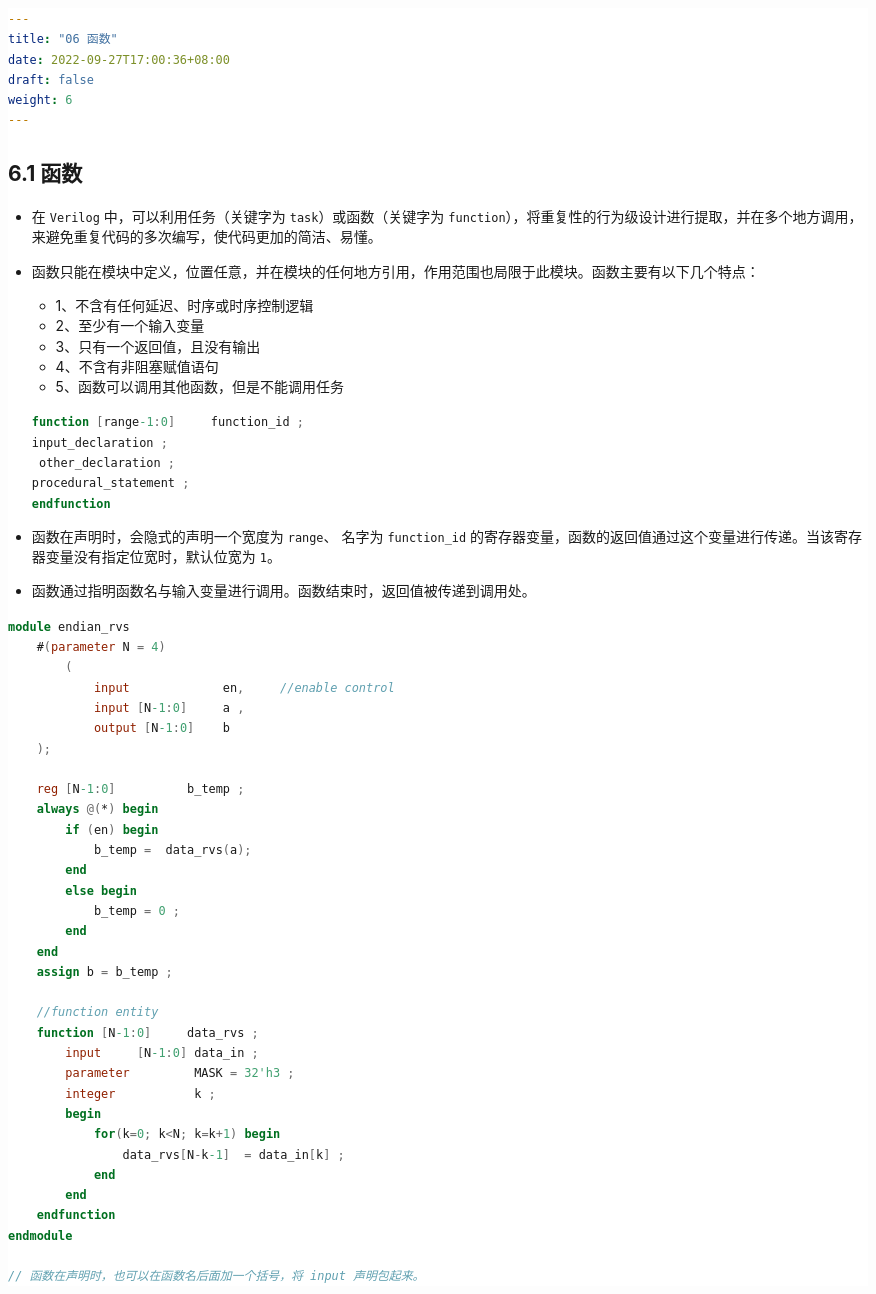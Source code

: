 ```yaml
---
title: "06 函数"
date: 2022-09-27T17:00:36+08:00
draft: false
weight: 6
---
```


## 6.1 函数

- 在 `Verilog` 中，可以利用任务（关键字为 `task`）或函数（关键字为 `function`），将重复性的行为级设计进行提取，并在多个地方调用，来避免重复代码的多次编写，使代码更加的简洁、易懂。
- 函数只能在模块中定义，位置任意，并在模块的任何地方引用，作用范围也局限于此模块。函数主要有以下几个特点： 
  - 1、不含有任何延迟、时序或时序控制逻辑
  - 2、至少有一个输入变量
  - 3、只有一个返回值，且没有输出
  - 4、不含有非阻塞赋值语句
  - 5、函数可以调用其他函数，但是不能调用任务
  
  ```verilog
  function [range-1:0]     function_id ;
  input_declaration ;
   other_declaration ;
  procedural_statement ;
  endfunction
  ```

- 函数在声明时，会隐式的声明一个宽度为 `range`、 名字为 `function_id` 的寄存器变量，函数的返回值通过这个变量进行传递。当该寄存器变量没有指定位宽时，默认位宽为 `1`。
- 函数通过指明函数名与输入变量进行调用。函数结束时，返回值被传递到调用处。

```verilog
module endian_rvs
    #(parameter N = 4)
        (
            input             en,     //enable control
            input [N-1:0]     a ,
            output [N-1:0]    b
    );
         
	reg [N-1:0]          b_temp ;
    always @(*) begin
    	if (en) begin
        	b_temp =  data_rvs(a);
        end
        else begin
        	b_temp = 0 ;
        end
    end
    assign b = b_temp ;
         
    //function entity
    function [N-1:0]     data_rvs ;
    	input     [N-1:0] data_in ;
        parameter         MASK = 32'h3 ;
        integer           k ;
        begin
        	for(k=0; k<N; k=k+1) begin
            	data_rvs[N-k-1]  = data_in[k] ;  
            end
        end
	endfunction      
endmodule   

// 函数在声明时，也可以在函数名后面加一个括号，将 input 声明包起来。
```